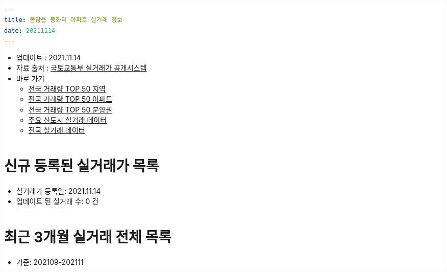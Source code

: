 ```yaml
---
title: 봉담읍 동화리 아파트 실거래 정보
date: 20211114
---
```


* 업데이트 : 2021.11.14
* 자료 출처 : [국토교통부 실거래가 공개시스템](http://rt.molit.go.kr)
* 바로 가기
    * [전국 거래량 TOP 50 지역](https://apt-info.github.io/apt-trade-info/tr)
    * [전국 거래량 TOP 50 아파트](https://apt-info.github.io/apt-trade-info/ta)
    * [전국 거래량 TOP 50 분양권](https://apt-info.github.io/apt-trade-info/tb)
    * [주요 신도시 실거래 데이터](https://apt-info.github.io/apt-trade-info/newtown)
    * [전국 실거래 데이터](https://apt-info.github.io/apt-trade-info/all)



<script async src="https://pagead2.googlesyndication.com/pagead/js/adsbygoogle.js"></script>

<ins class="adsbygoogle"
     style="display:block"
     data-ad-client="ca-pub-1142216861245946"
     data-ad-slot="4805727019"
     data-ad-format="auto"
     data-full-width-responsive="true"></ins>
<script>
     (adsbygoogle = window.adsbygoogle || []).push({});
</script>


# 신규 등록된 실거래가 목록

* 실거래가 등록일: 2021.11.14
* 업데이트 된 실거래 수: 0 건




<script async src="https://pagead2.googlesyndication.com/pagead/js/adsbygoogle.js"></script>

<ins class="adsbygoogle"
     style="display:block"
     data-ad-client="ca-pub-1142216861245946"
     data-ad-slot="4805727019"
     data-ad-format="auto"
     data-full-width-responsive="true"></ins>
<script>
     (adsbygoogle = window.adsbygoogle || []).push({});
</script>


# 최근 3개월 실거래 전체 목록
* 기준: 202109-202111
